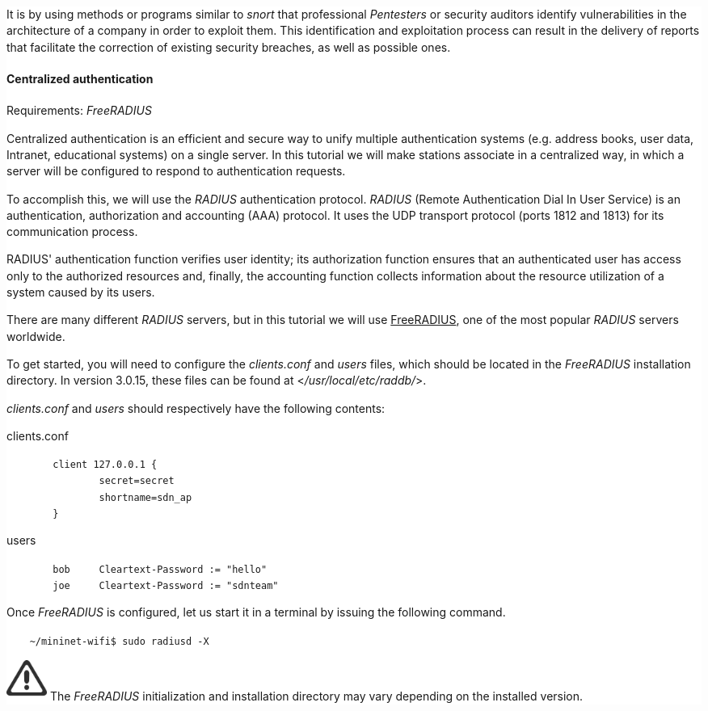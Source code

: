 It is by using methods or programs similar to _snort_ that professional _Pentesters_ or security auditors identify vulnerabilities in the architecture of a company in order to exploit them. This identification and exploitation process can result in the delivery of reports that facilitate the correction of existing security breaches, as well as possible ones.


#### Centralized authentication
Requirements: _FreeRADIUS_

Centralized authentication is an efficient and secure way to unify multiple authentication systems (e.g. address books, user data, Intranet, educational systems) on a single server. In this tutorial we will make stations associate in a centralized way, in which a server will be configured to respond to authentication requests.


To accomplish this, we will use the _RADIUS_ authentication protocol. _RADIUS_ (Remote Authentication Dial In User Service) is an authentication, authorization and accounting (AAA) protocol. It uses the UDP transport protocol (ports 1812 and 1813) for its communication process.


RADIUS' authentication function verifies user identity; its authorization function ensures that an authenticated user has access only to the authorized resources and, finally, the accounting function collects information about the resource utilization of a system caused by its users.


There are many different _RADIUS_ servers, but in this tutorial we will use [FreeRADIUS](https://freeradius.org/), one of the most popular _RADIUS_ servers worldwide.


To get started, you will need to configure the _clients.conf_ and _users_ files, which should be located in the _FreeRADIUS_ installation directory. In version 3.0.15, these files can be found at <_/usr/local/etc/raddb/_>.


_clients.conf_ and _users_ should respectively have the following contents:


clients.conf
```
        client 127.0.0.1 {
                secret=secret
                shortname=sdn_ap
        }
```

users
```
        bob     Cleartext-Password := "hello"
        joe     Cleartext-Password := "sdnteam"
```


Once _FreeRADIUS_ is configured, let us start it in a terminal by issuing the following command.

```
    ~/mininet-wifi$ sudo radiusd -X
```

<img src="figures/alert.png" alt="warning" width="50"/> The _FreeRADIUS_ initialization and installation directory may vary depending on the installed version.
